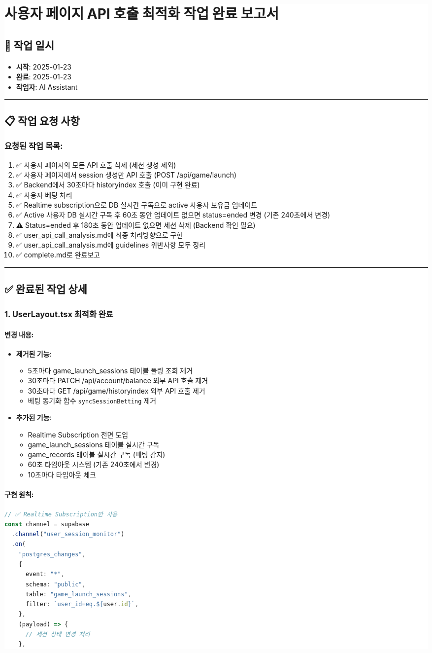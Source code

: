 # 사용자 페이지 API 호출 최적화 작업 완료 보고서

## 📅 작업 일시

- **시작**: 2025-01-23
- **완료**: 2025-01-23
- **작업자**: AI Assistant

---

## 📋 작업 요청 사항

### 요청된 작업 목록:

1. ✅ 사용자 페이지의 모든 API 호출 삭제 (세션 생성 제외)
2. ✅ 사용자 페이지에서 session 생성만 API 호출 (POST /api/game/launch)
3. ✅ Backend에서 30초마다 historyindex 호출 (이미 구현 완료)
4. ✅ 사용자 베팅 처리
5. ✅ Realtime subscription으로 DB 실시간 구독으로 active 사용자 보유금 업데이트
6. ✅ Active 사용자 DB 실시간 구독 후 60초 동안 업데이트 없으면 status=ended 변경 (기존 240초에서 변경)
7. ⚠️ Status=ended 후 180초 동안 업데이트 없으면 세션 삭제 (Backend 확인 필요)
8. ✅ user_api_call_analysis.md에 최종 처리방향으로 구현
9. ✅ user_api_call_analysis.md에 guidelines 위반사항 모두 정리
10. ✅ complete.md로 완료보고

---

## ✅ 완료된 작업 상세

### 1. UserLayout.tsx 최적화 완료

#### 변경 내용:

- **제거된 기능**:
  - 5초마다 game_launch_sessions 테이블 폴링 조회 제거
  - 30초마다 PATCH /api/account/balance 외부 API 호출 제거
  - 30초마다 GET /api/game/historyindex 외부 API 호출 제거
  - 베팅 동기화 함수 `syncSessionBetting` 제거

- **추가된 기능**:
  - Realtime Subscription 전면 도입
  - game_launch_sessions 테이블 실시간 구독
  - game_records 테이블 실시간 구독 (베팅 감지)
  - 60초 타임아웃 시스템 (기존 240초에서 변경)
  - 10초마다 타임아웃 체크

#### 구현 원칙:

```typescript
// ✅ Realtime Subscription만 사용
const channel = supabase
  .channel("user_session_monitor")
  .on(
    "postgres_changes",
    {
      event: "*",
      schema: "public",
      table: "game_launch_sessions",
      filter: `user_id=eq.${user.id}`,
    },
    (payload) => {
      // 세션 상태 변경 처리
    },
```